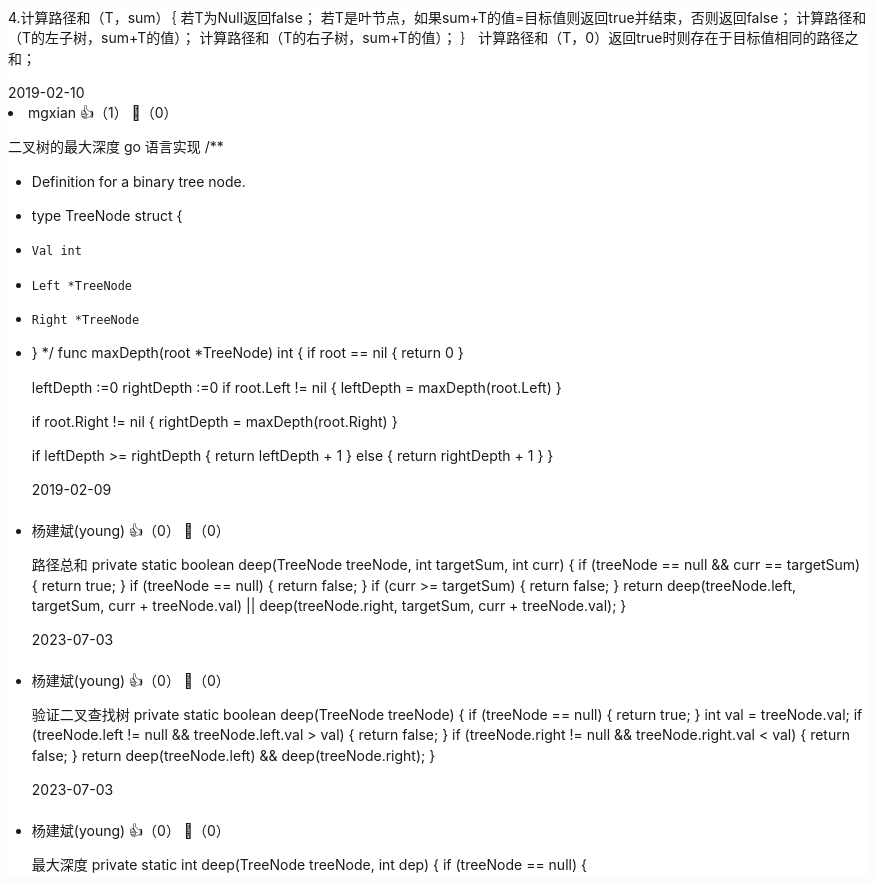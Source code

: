 4.计算路径和（T，sum）｛
若T为Null返回false；
若T是叶节点，如果sum+T的值=目标值则返回true并结束，否则返回false；
计算路径和（T的左子树，sum+T的值）；
计算路径和（T的右子树，sum+T的值）；
｝
计算路径和（T，0）返回true时则存在于目标值相同的路径之和；</p>2019-02-10</li><br/><li><span>mgxian</span> 👍（1） 💬（0）<p>二叉树的最大深度 go 语言实现
&#47;**
 * Definition for a binary tree node.
 * type TreeNode struct {
 *     Val int
 *     Left *TreeNode
 *     Right *TreeNode
 * }
 *&#47;
func maxDepth(root *TreeNode) int {
    if root == nil {
        return 0
    }
    
    leftDepth :=0
    rightDepth :=0
    if root.Left != nil {
        leftDepth = maxDepth(root.Left)
    }
    
    if root.Right != nil {
        rightDepth = maxDepth(root.Right)
    }
    
    if leftDepth &gt;= rightDepth {
        return leftDepth + 1
    } else {
        return rightDepth + 1
    }
}</p>2019-02-09</li><br/><li><span>杨建斌(young)</span> 👍（0） 💬（0）<p>路径总和
private static boolean deep(TreeNode treeNode, int targetSum, int curr) {
        if (treeNode == null &amp;&amp; curr == targetSum) {
            return true;
        }
        if (treeNode == null) {
            return false;
        }
        if (curr &gt;= targetSum) {
            return false;
        }
        return deep(treeNode.left, targetSum, curr + treeNode.val) || deep(treeNode.right, targetSum, curr + treeNode.val);
    }</p>2023-07-03</li><br/><li><span>杨建斌(young)</span> 👍（0） 💬（0）<p>验证二叉查找树
private static boolean deep(TreeNode treeNode) {
        if (treeNode == null) {
            return true;
        }
        int val = treeNode.val;
        if (treeNode.left != null &amp;&amp; treeNode.left.val &gt; val) {
            return false;
        }
        if (treeNode.right != null &amp;&amp; treeNode.right.val &lt; val) {
            return false;
        }
        return deep(treeNode.left) &amp;&amp; deep(treeNode.right);
    }</p>2023-07-03</li><br/><li><span>杨建斌(young)</span> 👍（0） 💬（0）<p>最大深度
private static int deep(TreeNode treeNode, int dep) {
        if (treeNode == null) {